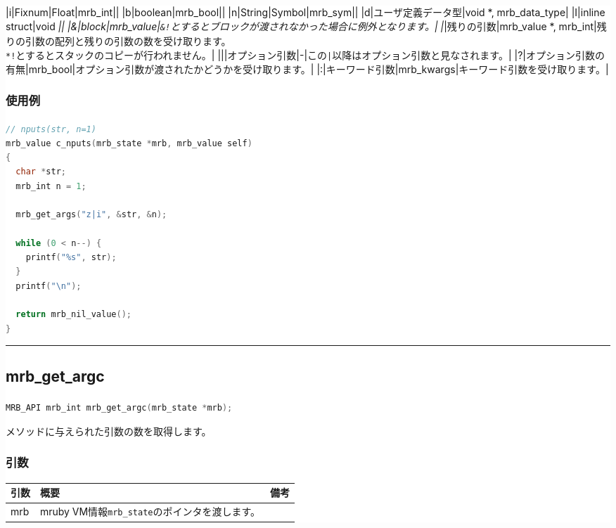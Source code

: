 |i|Fixnum\|Float|mrb_int||
|b|boolean|mrb_bool||
|n|String\|Symbol|mrb_sym||
|d|ユーザ定義データ型|void *, mrb_data_type|
|I|inline struct|void *||
|&|block|mrb_value|`&!`とするとブロックが渡されなかった場合に例外となります。|
|*|残りの引数|mrb_value *, mrb_int|残りの引数の配列と残りの引数の数を受け取ります。<br/>`*!`とするとスタックのコピーが行われません。|
|\||オプション引数|-|この`|`以降はオプション引数と見なされます。|
|?|オプション引数の有無|mrb_bool|オプション引数が渡されたかどうかを受け取ります。|
|:|キーワード引数|mrb_kwargs|キーワード引数を受け取ります。|

### 使用例

```c
// nputs(str, n=1)
mrb_value c_nputs(mrb_state *mrb, mrb_value self)
{
  char *str;
  mrb_int n = 1;

  mrb_get_args("z|i", &str, &n);

  while (0 < n--) {
    printf("%s", str);
  }
  printf("\n");

  return mrb_nil_value();
}
```

---

## mrb_get_argc

```c
MRB_API mrb_int mrb_get_argc(mrb_state *mrb);
```

メソッドに与えられた引数の数を取得します。

### 引数

|引数|概要|備考|
|:--|:--|:--|
|mrb|mruby VM情報`mrb_state`のポインタを渡します。||
